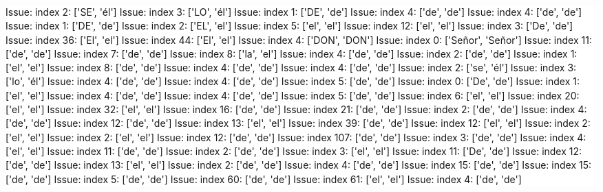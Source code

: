 Issue: index 2: ['SE', 'él']
Issue: index 3: ['LO', 'él']
Issue: index 1: ['DE', 'de']
Issue: index 4: ['de', 'de']
Issue: index 4: ['de', 'de']
Issue: index 1: ['DE', 'de']
Issue: index 2: ['EL', 'el']
Issue: index 5: ['el', 'el']
Issue: index 12: ['el', 'el']
Issue: index 3: ['De', 'de']
Issue: index 36: ['El', 'el']
Issue: index 44: ['El', 'el']
Issue: index 4: ['DON', 'DON']
Issue: index 0: ['Señor', 'Señor']
Issue: index 11: ['de', 'de']
Issue: index 7: ['de', 'de']
Issue: index 8: ['la', 'el']
Issue: index 4: ['de', 'de']
Issue: index 2: ['de', 'de']
Issue: index 1: ['el', 'el']
Issue: index 8: ['de', 'de']
Issue: index 4: ['de', 'de']
Issue: index 4: ['de', 'de']
Issue: index 2: ['se', 'él']
Issue: index 3: ['lo', 'él']
Issue: index 4: ['de', 'de']
Issue: index 4: ['de', 'de']
Issue: index 5: ['de', 'de']
Issue: index 0: ['De', 'de']
Issue: index 1: ['el', 'el']
Issue: index 4: ['de', 'de']
Issue: index 4: ['de', 'de']
Issue: index 5: ['de', 'de']
Issue: index 6: ['el', 'el']
Issue: index 20: ['el', 'el']
Issue: index 32: ['el', 'el']
Issue: index 16: ['de', 'de']
Issue: index 21: ['de', 'de']
Issue: index 2: ['de', 'de']
Issue: index 4: ['de', 'de']
Issue: index 12: ['de', 'de']
Issue: index 13: ['el', 'el']
Issue: index 39: ['de', 'de']
Issue: index 12: ['el', 'el']
Issue: index 2: ['el', 'el']
Issue: index 2: ['el', 'el']
Issue: index 12: ['de', 'de']
Issue: index 107: ['de', 'de']
Issue: index 3: ['de', 'de']
Issue: index 4: ['el', 'el']
Issue: index 11: ['de', 'de']
Issue: index 2: ['de', 'de']
Issue: index 3: ['el', 'el']
Issue: index 11: ['De', 'de']
Issue: index 12: ['de', 'de']
Issue: index 13: ['el', 'el']
Issue: index 2: ['de', 'de']
Issue: index 4: ['de', 'de']
Issue: index 15: ['de', 'de']
Issue: index 15: ['de', 'de']
Issue: index 5: ['de', 'de']
Issue: index 60: ['de', 'de']
Issue: index 61: ['el', 'el']
Issue: index 4: ['de', 'de']